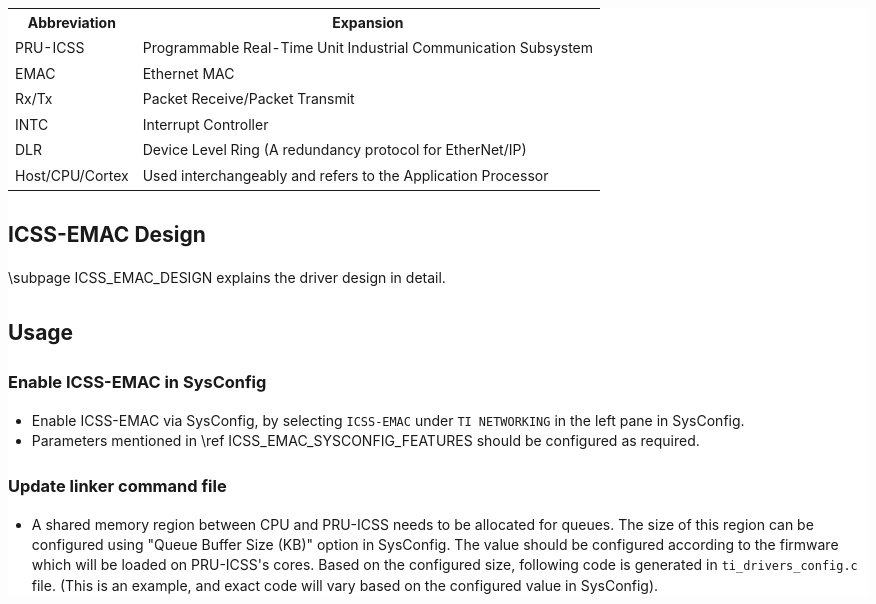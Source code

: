 <table>
<tr>
    <th>Abbreviation
    <th>Expansion
</tr>
<tr>
    <td>PRU-ICSS</td>
    <td>Programmable Real-Time Unit Industrial Communication Subsystem</td>
</tr>
<tr>
    <td>EMAC</td>
    <td>Ethernet MAC</td>
</tr>
<tr>
    <td>Rx/Tx</td>
    <td>Packet Receive/Packet Transmit</td>
</tr>
<tr>
    <td>INTC</td>
    <td>Interrupt Controller</td>
</tr>
<tr>
    <td>DLR</td>
    <td>Device Level Ring (A redundancy protocol for EtherNet/IP)</td>
</tr>
<tr>
    <td>Host/CPU/Cortex</td>
    <td>Used interchangeably and refers to the Application Processor</td>
</tr>
</table>

## ICSS-EMAC Design

\subpage ICSS_EMAC_DESIGN explains the driver design in detail.

## Usage

### Enable ICSS-EMAC in SysConfig

- Enable ICSS-EMAC via SysConfig, by selecting `ICSS-EMAC` under `TI NETWORKING` in the left pane in SysConfig.
- Parameters mentioned in \ref ICSS_EMAC_SYSCONFIG_FEATURES should be configured as required.

### Update linker command file

- A shared memory region between CPU and PRU-ICSS needs to be allocated for queues. The size of this region can be configured using "Queue Buffer Size (KB)" option in SysConfig. The value should be configured according to the firmware which will be loaded on PRU-ICSS's cores. Based on the configured size, following code is generated in `ti_drivers_config.c` file. (This is an example, and exact code will vary based on the configured value in SysConfig).
